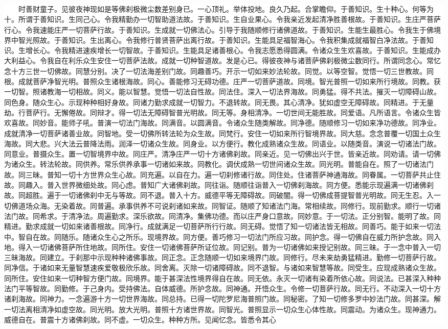 　　时善财童子。见彼夜神现如是等佛刹极微尘数差别身已。一心顶礼。举体投地。良久乃起。合掌瞻仰。于善知识。生十种心。何等为十。所谓于善知识。生同己心。令我精勤办一切智助道法故。于善知识。生自业果心。令我亲近发起清净胜善根故。于善知识。生庄严菩萨行心。令我速能庄严一切菩萨行故。于善知识。生成就一切佛法心。引导于我随顺修行诸佛道故。于善知识。生能生最胜心。令我生于佛境界中智光照故。于善知识。生出离心。令我修行普贤菩萨出离行故。于善知识。生能具足福智海心。令我积集成就福智白净法故。于善知识。生增长心。令我精进速疾增长一切智故。于善知识。生能具足诸善根心。令我志愿悉得圆满。令诸众生生欢喜故。于善知识。生能成办大利益心。令我自在利乐众生安住一切菩萨法故。成就一切种智道故。发是心已。得彼夜神与诸菩萨佛刹极微尘数同行。所谓同念心。常忆念十方三世一切佛故。同慧分别。决了一切法海差别门故。同趣善巧。开示一切如来妙法轮故。同觉。以等空智。觉悟一切三世教故。同根。成就菩萨净智光明。普照众生诸根海故。同心。善能修习无碍功德。庄严一切菩萨道故。同境。智光普照一切如来所行境故。同教。获一切智。照诸教海一切相故。同义。能以智慧。觉悟一切法自性故。同法住。深入一切法界海故。同勇猛。得不共法。摧灭一切障碍山故。同色身。随众生心。示现种种相好身故。同诸力勤求成就一切智力。不退转故。同无畏。其心清净。犹如虚空无障碍故。同精进。于无量劫。行菩萨行。无懈倦故。同辩才。得一切法无障碍智普光明故。同无等。身相清净。一切世间无能胜故。同爱语。凡所语言。令诸众生皆欢喜故。同妙音。能师子吼。普演一切法门海故。同满音。以圆满音。令诸众生随类解故。同净德。随顺修习一切如来净功德故。同净业。成就清净一切菩萨诸善业故。同智地。受一切佛所转法轮为众生故。同梵行。安住一切如来所行智境界故。同大慈。念念普覆一切国土众生海故。同大悲。兴大法云普降法雨。润泽一切诸众生故。同身业。以方便行。教化成熟诸众生故。同语业。以随类音。演说一切诸法门故。同意业。普摄众生。置一切智境界中故。同庄严。清净庄严一切十方诸佛刹故。同亲近。见一切佛出兴于世。皆亲近故。同劝请。请一切佛为诸众生。转法轮故。同供养。常乐供养承事一切诸如来故。同教化。调伏成熟一切世间诸众生故。同光明。普能自在。照了一切诸法门故。同三昧。普知一切十方世界众生心故。同充遍。以自在力。遍一切刹修诸行故。同住处。住诸菩萨神通海故。同眷属。一切菩萨共止住故。同趣入。普入世界微细处故。同心虑。普知广大诸佛刹故。同往诣。随顺往诣普入一切佛刹海故。同方便。悉能示现遍满一切诸佛刹故。同超胜。遍于一切诸佛刹中无与等故。同不退。普入十方。威德平等无障碍故。同破闇。得一切佛成菩提智普光明故。同无生忍。入一切佛道场众海。无染着故。同普遍。承事供养不可说刹诸如来故。同智证。随顺了知诸法门海。常相续故。同修行。现前勤求。顺行一切诸法门故。同希求。于清净法。周遍勤求。深乐欲故。同清净。集佛功德。而以庄严身口意故。同妙意。于一切法。正分别智。能明了故。同精进。勤求成就一切如来诸善根故。同净行。成就满足一切菩萨所行行故。同无碍。觉悟了知一切诸法皆无相故。同善巧。能于如来一切法中。智自在故。同随乐。随诸众生心之所乐。现境界故。同方便。善巧修习一切法门所应习故。同护念。得一切佛自在威力所护念故。同入地。得入一切诸佛菩萨所住地故。同所住。安住一切诸佛菩萨所证位故。同记别。普为一切诸佛如来授记别故。同三昧。于一念中普入一切三昧海故。同建立。于刹那中示现种种诸佛事故。同正念。正念随顺一切如来境界门故。同修行。尽未来劫勇猛精进。勤修一切菩萨行故。同净信。于诸如来无量智慧速疾爱敬极欣乐故。同舍离。灭除一切诸障碍故。同不退智。与诸如来智慧等故。同受生。应现成熟诸众生故。同所住。安住如来一切种智方便门故。同境界。能于甚深法性境界得自在故。同无依。永灭一切诸有染着所依心故。同说法。已甚深入种种法门平等智故。同勤修。于己身内。受持佛法。自体威德。所护念故。同神通。开悟众生。令修一切菩萨行故。同无行。不动深入一切十方诸刹海故。同神力。一念遍游十方一切世界海故。同总持。已得一切陀罗尼海普照门故。同秘密。了知一切修多罗中妙法门故。同甚深。解一切法离相清净如虚空故。同光明。放大光明。普照十方诸世界故。同智光。普照显示一切众生心体性故。同震动。为诸众生。现神通力。威德自在。普震十方诸佛刹故。同不虚。一切众生。种种方所。见闻忆念。皆悉令其心
